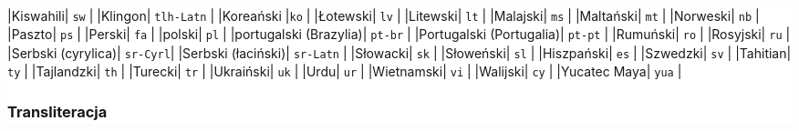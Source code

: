 |Kiswahili| `sw`    |
|Klingon|   `tlh-Latn`  |
|Koreański |`ko`   |
|Łotewski|   `lv`    |
|Litewski|    `lt`    |
|Malajski| `ms`        |
|Maltański|   `mt`    |
|Norweski| `nb`    |
|Paszto|    `ps`    |
|Perski|   `fa`    |
|polski|    `pl`    |
|portugalski (Brazylia)|   `pt-br` |
|Portugalski (Portugalia)| `pt-pt` |
|Rumuński|  `ro`    |
|Rosyjski|   `ru`    |
|Serbski (cyrylica)|    `sr-Cyrl`|
|Serbski (łaciński)|   `sr-Latn`       |
|Słowacki|    `sk`    |
|Słoweński| `sl`    |
|Hiszpański|   `es`    |
|Szwedzki|   `sv`    |
|Tahitian|  `ty`    |
|Tajlandzki|  `th`    |
|Turecki|   `tr`        |
|Ukraiński| `uk`    |
|Urdu|  `ur`    |
|Wietnamski|    `vi`    |
|Walijski| `cy`    |
|Yucatec Maya|  `yua`   |

### <a name="transliterate"></a>Transliteracja
